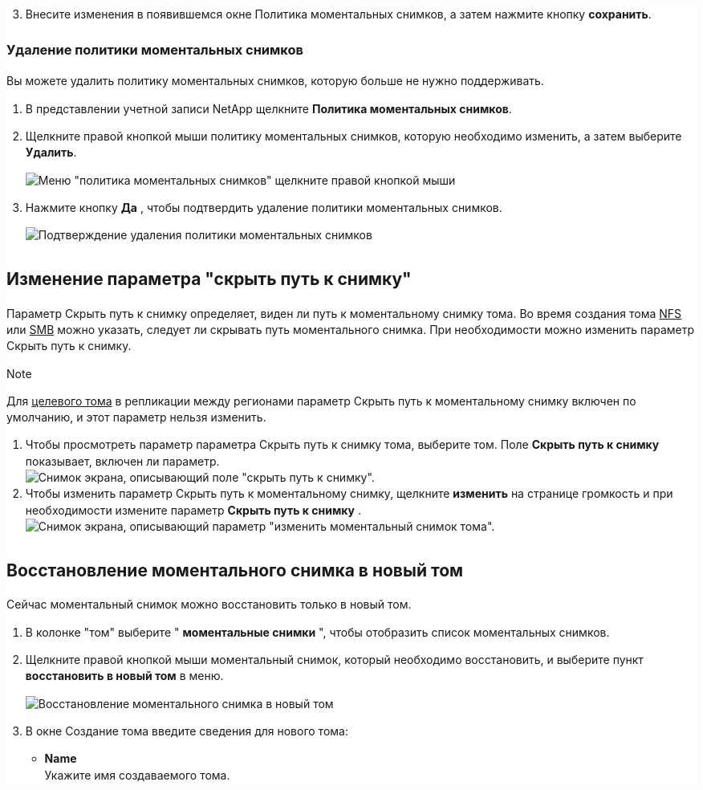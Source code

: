 3.  Внесите изменения в появившемся окне Политика моментальных снимков, а затем нажмите кнопку **сохранить**. 

### <a name="delete-a-snapshot-policy"></a>Удаление политики моментальных снимков 

Вы можете удалить политику моментальных снимков, которую больше не нужно поддерживать.   

1.  В представлении учетной записи NetApp щелкните **Политика моментальных снимков**.

2.  Щелкните правой кнопкой мыши политику моментальных снимков, которую необходимо изменить, а затем выберите **Удалить**.

    ![Меню "политика моментальных снимков" щелкните правой кнопкой мыши](../media/azure-netapp-files/snapshot-policy-right-click-menu.png) 

3.  Нажмите кнопку **Да** , чтобы подтвердить удаление политики моментальных снимков.   

    ![Подтверждение удаления политики моментальных снимков](../media/azure-netapp-files/snapshot-policy-delete-confirm.png) 

## <a name="edit-the-hide-snapshot-path-option"></a>Изменение параметра "скрыть путь к снимку"
Параметр Скрыть путь к снимку определяет, виден ли путь к моментальному снимку тома. Во время создания тома [NFS](azure-netapp-files-create-volumes.md#create-an-nfs-volume) или [SMB](azure-netapp-files-create-volumes-smb.md#add-an-smb-volume) можно указать, следует ли скрывать путь моментального снимка. При необходимости можно изменить параметр Скрыть путь к снимку.  

> [!NOTE]
> Для [целевого тома](cross-region-replication-create-peering.md#create-the-data-replication-volume-the-destination-volume) в репликации между регионами параметр Скрыть путь к моментальному снимку включен по умолчанию, и этот параметр нельзя изменить. 

1. Чтобы просмотреть параметр параметра Скрыть путь к снимку тома, выберите том. Поле **Скрыть путь к снимку** показывает, включен ли параметр.   
    ![Снимок экрана, описывающий поле "скрыть путь к снимку".](../media/azure-netapp-files/hide-snapshot-path-field.png) 
2. Чтобы изменить параметр Скрыть путь к моментальному снимку, щелкните **изменить** на странице громкость и при необходимости измените параметр **Скрыть путь к снимку** .   
    ![Снимок экрана, описывающий параметр "изменить моментальный снимок тома".](../media/azure-netapp-files/volume-edit-snapshot-options.png) 

## <a name="restore-a-snapshot-to-a-new-volume"></a>Восстановление моментального снимка в новый том

Сейчас моментальный снимок можно восстановить только в новый том. 
1. В колонке "том" выберите " **моментальные снимки** ", чтобы отобразить список моментальных снимков. 
2. Щелкните правой кнопкой мыши моментальный снимок, который необходимо восстановить, и выберите пункт **восстановить в новый том** в меню.  

    ![Восстановление моментального снимка в новый том](../media/azure-netapp-files/azure-netapp-files-snapshot-restore-to-new-volume.png)

3. В окне Создание тома введите сведения для нового тома:  
    * **Name**   
        Укажите имя создаваемого тома.  
        